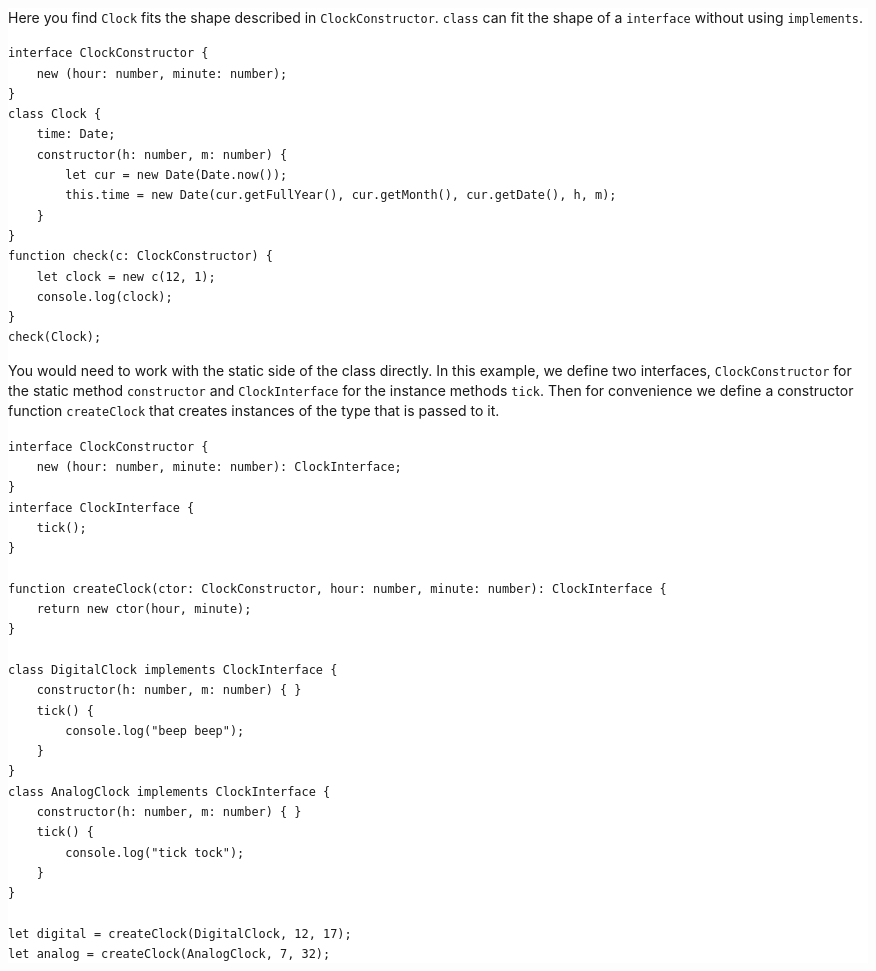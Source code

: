 Here you find `Clock` fits the shape described in `ClockConstructor`. `class` can fit the shape of a `interface` without using `implements`.

```
interface ClockConstructor {
    new (hour: number, minute: number);
}
class Clock {
    time: Date;
    constructor(h: number, m: number) {
        let cur = new Date(Date.now());
        this.time = new Date(cur.getFullYear(), cur.getMonth(), cur.getDate(), h, m);
    }
}
function check(c: ClockConstructor) {
    let clock = new c(12, 1);
    console.log(clock);
}
check(Clock);
```

You would need to work with the static side of the class directly. In this example, we define two interfaces, `ClockConstructor` for the static method `constructor` and `ClockInterface` for the instance methods `tick`. Then for convenience we define a constructor function `createClock` that creates instances of the type that is passed to it.

```
interface ClockConstructor {
    new (hour: number, minute: number): ClockInterface;
}
interface ClockInterface {
    tick();
}

function createClock(ctor: ClockConstructor, hour: number, minute: number): ClockInterface {
    return new ctor(hour, minute);
}

class DigitalClock implements ClockInterface {
    constructor(h: number, m: number) { }
    tick() {
        console.log("beep beep");
    }
}
class AnalogClock implements ClockInterface {
    constructor(h: number, m: number) { }
    tick() {
        console.log("tick tock");
    }
}

let digital = createClock(DigitalClock, 12, 17);
let analog = createClock(AnalogClock, 7, 32);
```
